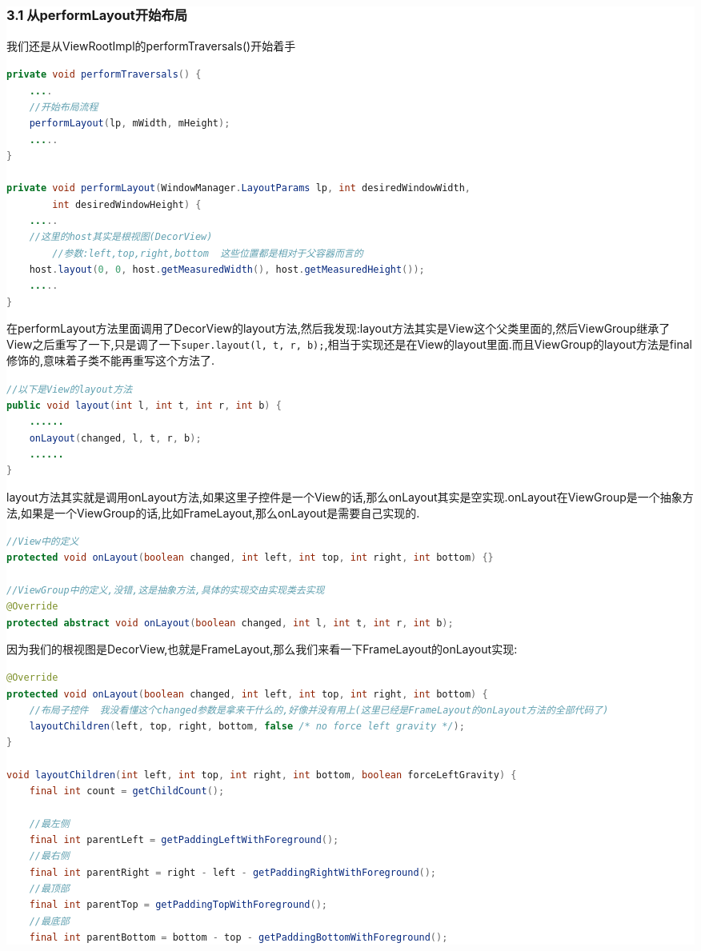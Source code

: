 ### 3.1 从performLayout开始布局

我们还是从ViewRootImpl的performTraversals()开始着手

```java
private void performTraversals() {
    ....
    //开始布局流程
    performLayout(lp, mWidth, mHeight);
    .....
}

private void performLayout(WindowManager.LayoutParams lp, int desiredWindowWidth,
        int desiredWindowHeight) {
    .....
    //这里的host其实是根视图(DecorView)
        //参数:left,top,right,bottom  这些位置都是相对于父容器而言的
    host.layout(0, 0, host.getMeasuredWidth(), host.getMeasuredHeight());
    .....
}

```

在performLayout方法里面调用了DecorView的layout方法,然后我发现:layout方法其实是View这个父类里面的,然后ViewGroup继承了View之后重写了一下,只是调了一下`super.layout(l, t, r, b);`,相当于实现还是在View的layout里面.而且ViewGroup的layout方法是final修饰的,意味着子类不能再重写这个方法了.

```java
//以下是View的layout方法
public void layout(int l, int t, int r, int b) {
    ......
    onLayout(changed, l, t, r, b);
    ......
}
```

layout方法其实就是调用onLayout方法,如果这里子控件是一个View的话,那么onLayout其实是空实现.onLayout在ViewGroup是一个抽象方法,如果是一个ViewGroup的话,比如FrameLayout,那么onLayout是需要自己实现的.


```java
//View中的定义
protected void onLayout(boolean changed, int left, int top, int right, int bottom) {}

//ViewGroup中的定义,没错,这是抽象方法,具体的实现交由实现类去实现
@Override
protected abstract void onLayout(boolean changed, int l, int t, int r, int b);
```

因为我们的根视图是DecorView,也就是FrameLayout,那么我们来看一下FrameLayout的onLayout实现:

```java
@Override
protected void onLayout(boolean changed, int left, int top, int right, int bottom) {   
    //布局子控件  我没看懂这个changed参数是拿来干什么的,好像并没有用上(这里已经是FrameLayout的onLayout方法的全部代码了)
    layoutChildren(left, top, right, bottom, false /* no force left gravity */);
}

void layoutChildren(int left, int top, int right, int bottom, boolean forceLeftGravity) {
    final int count = getChildCount();
    
    //最左侧
    final int parentLeft = getPaddingLeftWithForeground();
    //最右侧
    final int parentRight = right - left - getPaddingRightWithForeground();
    //最顶部
    final int parentTop = getPaddingTopWithForeground();
    //最底部
    final int parentBottom = bottom - top - getPaddingBottomWithForeground();
```